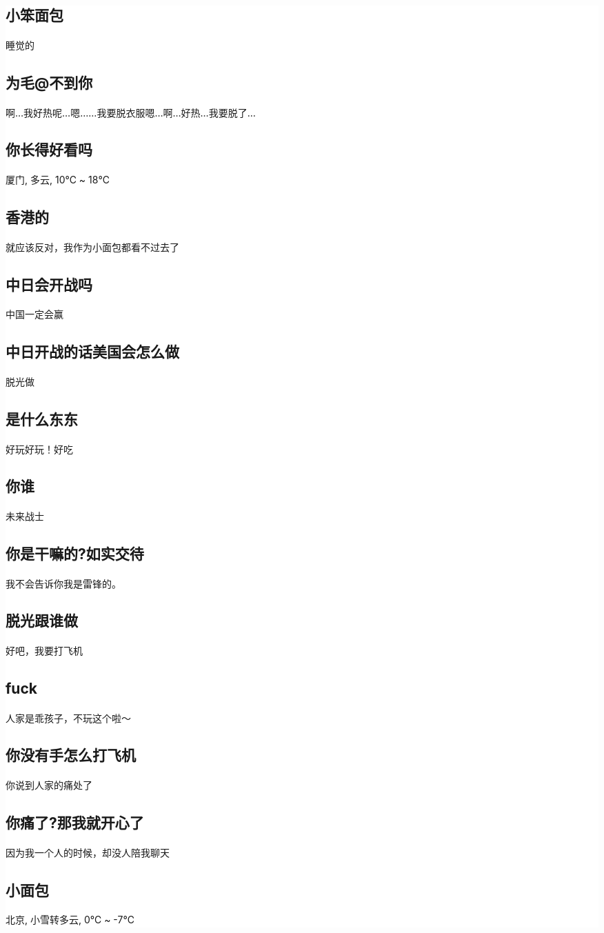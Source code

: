 ## 小笨面包
睡觉的

## 为毛@不到你
啊…我好热呢…嗯……我要脱衣服嗯…啊…好热…我要脱了…

## 你长得好看吗
厦门, 多云, 10℃ ~ 18℃

## 香港的
就应该反对，我作为小面包都看不过去了

## 中日会开战吗
中国一定会赢

## 中日开战的话美国会怎么做
脱光做

## 是什么东东
好玩好玩！好吃

## 你谁
未来战士

## 你是干嘛的?如实交待
我不会告诉你我是雷锋的。

## 脱光跟谁做
好吧，我要打飞机

## fuck
人家是乖孩子，不玩这个啦～

## 你没有手怎么打飞机
你说到人家的痛处了

## 你痛了?那我就开心了
因为我一个人的时候，却没人陪我聊天

## 小面包
北京, 小雪转多云, 0℃ ~ -7℃
